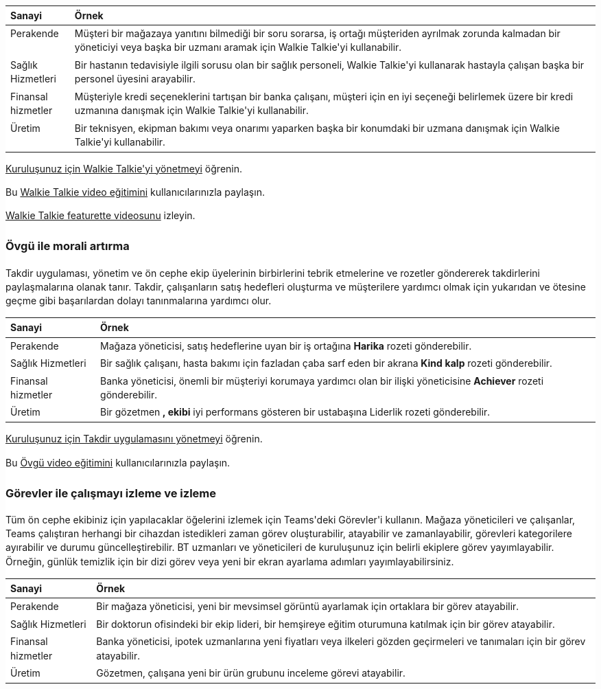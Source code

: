 |Sanayi |Örnek |
|:--------|:-------|
|Perakende | Müşteri bir mağazaya yanıtını bilmediği bir soru sorarsa, iş ortağı müşteriden ayrılmak zorunda kalmadan bir yöneticiyi veya başka bir uzmanı aramak için Walkie Talkie'yi kullanabilir. |
|Sağlık Hizmetleri |Bir hastanın tedavisiyle ilgili sorusu olan bir sağlık personeli, Walkie Talkie'yi kullanarak hastayla çalışan başka bir personel üyesini arayabilir. |
|Finansal hizmetler |Müşteriyle kredi seçeneklerini tartışan bir banka çalışanı, müşteri için en iyi seçeneği belirlemek üzere bir kredi uzmanına danışmak için Walkie Talkie'yi kullanabilir. |
|Üretim |Bir teknisyen, ekipman bakımı veya onarımı yaparken başka bir konumdaki bir uzmana danışmak için Walkie Talkie'yi kullanabilir. |

[Kuruluşunuz için Walkie Talkie'yi yönetmeyi](/microsoftteams/walkie-talkie?bc=/microsoft-365/frontline/breadcrumb/toc.json&toc=/microsoft-365/frontline/toc.json) öğrenin.

Bu [Walkie Talkie video eğitimini](https://support.microsoft.com/office/use-walkie-talkie-in-teams-884a008a-761e-4b62-99f8-15671d9a2f69) kullanıcılarınızla paylaşın.

[Walkie Talkie featurette videosunu](https://go.microsoft.com/fwlink/?linkid=2202710) izleyin.

### <a name="boost-morale-with-praise"></a>Övgü ile morali artırma

Takdir uygulaması, yönetim ve ön cephe ekip üyelerinin birbirlerini tebrik etmelerine ve rozetler göndererek takdirlerini paylaşmalarına olanak tanır. Takdir, çalışanların satış hedefleri oluşturma ve müşterilere yardımcı olmak için yukarıdan ve ötesine geçme gibi başarılardan dolayı tanınmalarına yardımcı olur.

|Sanayi |Örnek |
|:--------|:-------|
|Perakende |Mağaza yöneticisi, satış hedeflerine uyan bir iş ortağına **Harika** rozeti gönderebilir. |
|Sağlık Hizmetleri |Bir sağlık çalışanı, hasta bakımı için fazladan çaba sarf eden bir akrana **Kind kalp** rozeti gönderebilir. |
|Finansal hizmetler |Banka yöneticisi, önemli bir müşteriyi korumaya yardımcı olan bir ilişki yöneticisine **Achiever** rozeti gönderebilir. |
|Üretim |Bir gözetmen **, ekibi** iyi performans gösteren bir ustabaşına Liderlik rozeti gönderebilir. |

[Kuruluşunuz için Takdir uygulamasını yönetmeyi](/microsoftteams/manage-praise-app?bc=/microsoft-365/frontline/breadcrumb/toc.json&toc=/microsoft-365/frontline/toc.json) öğrenin.

Bu [Övgü video eğitimini](https://support.microsoft.com/office/communication-and-praise-7d37ef80-542b-42e5-aa01-0fabbaa634b6) kullanıcılarınızla paylaşın.

### <a name="track-and-monitor-work-with-tasks"></a>Görevler ile çalışmayı izleme ve izleme

Tüm ön cephe ekibiniz için yapılacaklar öğelerini izlemek için Teams'deki Görevler'i kullanın. Mağaza yöneticileri ve çalışanlar, Teams çalıştıran herhangi bir cihazdan istedikleri zaman görev oluşturabilir, atayabilir ve zamanlayabilir, görevleri kategorilere ayırabilir ve durumu güncelleştirebilir. BT uzmanları ve yöneticileri de kuruluşunuz için belirli ekiplere görev yayımlayabilir. Örneğin, günlük temizlik için bir dizi görev veya yeni bir ekran ayarlama adımları yayımlayabilirsiniz.

|Sanayi |Örnek |
|:--------|:-------|
|Perakende |Bir mağaza yöneticisi, yeni bir mevsimsel görüntü ayarlamak için ortaklara bir görev atayabilir. |
|Sağlık Hizmetleri |Bir doktorun ofisindeki bir ekip lideri, bir hemşireye eğitim oturumuna katılmak için bir görev atayabilir. |
|Finansal hizmetler |Banka yöneticisi, ipotek uzmanlarına yeni fiyatları veya ilkeleri gözden geçirmeleri ve tanımaları için bir görev atayabilir. |
|Üretim |Gözetmen, çalışana yeni bir ürün grubunu inceleme görevi atayabilir. |
